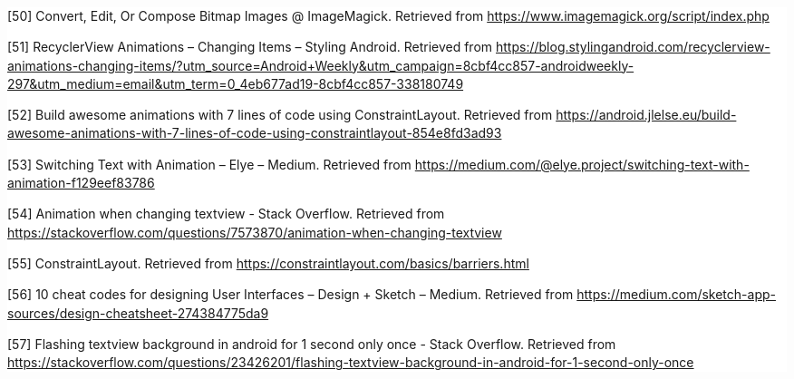 [50] Convert, Edit, Or Compose Bitmap Images @ ImageMagick. Retrieved from https://www.imagemagick.org/script/index.php

[51] RecyclerView Animations – Changing Items – Styling Android. Retrieved from https://blog.stylingandroid.com/recyclerview-animations-changing-items/?utm_source=Android+Weekly&utm_campaign=8cbf4cc857-androidweekly-297&utm_medium=email&utm_term=0_4eb677ad19-8cbf4cc857-338180749

[52] Build awesome animations with 7 lines of code using ConstraintLayout. Retrieved from https://android.jlelse.eu/build-awesome-animations-with-7-lines-of-code-using-constraintlayout-854e8fd3ad93

[53] Switching Text with Animation – Elye – Medium. Retrieved from https://medium.com/@elye.project/switching-text-with-animation-f129eef83786

[54] Animation when changing textview - Stack Overflow. Retrieved from https://stackoverflow.com/questions/7573870/animation-when-changing-textview

[55] ConstraintLayout. Retrieved from https://constraintlayout.com/basics/barriers.html

[56] 10 cheat codes for designing User Interfaces – Design + Sketch – Medium. Retrieved from https://medium.com/sketch-app-sources/design-cheatsheet-274384775da9

[57] Flashing textview background in android for 1 second only once - Stack Overflow. Retrieved from https://stackoverflow.com/questions/23426201/flashing-textview-background-in-android-for-1-second-only-once

